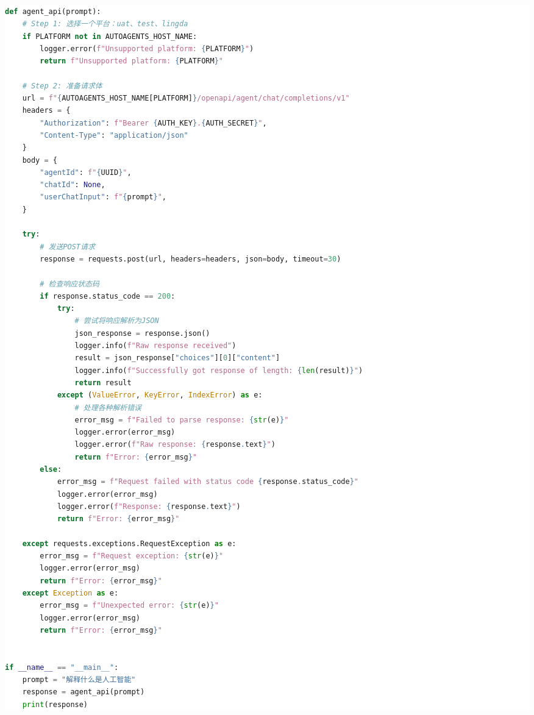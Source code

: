 ```python
def agent_api(prompt):
    # Step 1: 选择一个平台：uat、test、lingda
    if PLATFORM not in AUTOAGENTS_HOST_NAME:
        logger.error(f"Unsupported platform: {PLATFORM}")
        return f"Unsupported platform: {PLATFORM}"
        
    # Step 2: 准备请求体
    url = f"{AUTOAGENTS_HOST_NAME[PLATFORM]}/openapi/agent/chat/completions/v1"
    headers = {
        "Authorization": f"Bearer {AUTH_KEY}.{AUTH_SECRET}",
        "Content-Type": "application/json"
    }
    body = {
        "agentId": f"{UUID}",
        "chatId": None,
        "userChatInput": f"{prompt}",
    }

    try:
        # 发送POST请求
        response = requests.post(url, headers=headers, json=body, timeout=30)

        # 检查响应状态码
        if response.status_code == 200:
            try: 
                # 尝试将响应解析为JSON
                json_response = response.json()
                logger.info(f"Raw response received")
                result = json_response["choices"][0]["content"]
                logger.info(f"Successfully got response of length: {len(result)}")
                return result
            except (ValueError, KeyError, IndexError) as e:  
                # 处理各种解析错误
                error_msg = f"Failed to parse response: {str(e)}"
                logger.error(error_msg)
                logger.error(f"Raw response: {response.text}")
                return f"Error: {error_msg}"
        else:
            error_msg = f"Request failed with status code {response.status_code}"
            logger.error(error_msg)
            logger.error(f"Response: {response.text}")
            return f"Error: {error_msg}"
            
    except requests.exceptions.RequestException as e:
        error_msg = f"Request exception: {str(e)}"
        logger.error(error_msg)
        return f"Error: {error_msg}"
    except Exception as e:
        error_msg = f"Unexpected error: {str(e)}"
        logger.error(error_msg)
        return f"Error: {error_msg}"


if __name__ == "__main__":
    prompt = "解释什么是人工智能"
    response = agent_api(prompt)
    print(response)
```